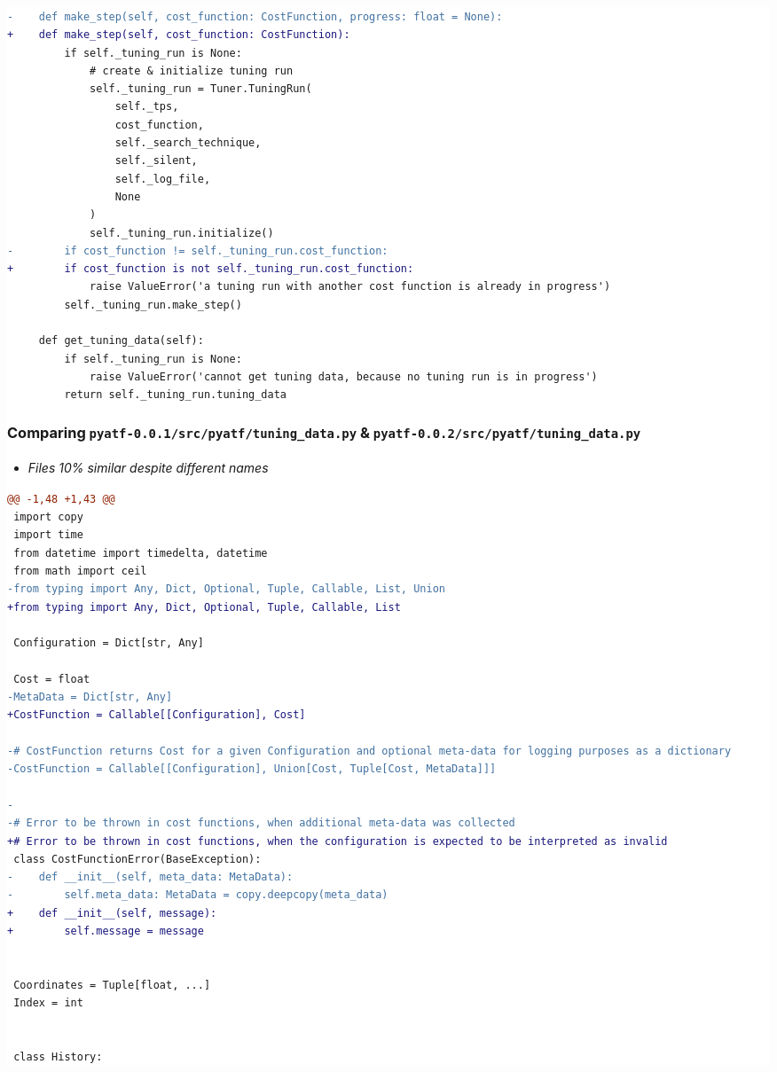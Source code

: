 ```diff
-    def make_step(self, cost_function: CostFunction, progress: float = None):
+    def make_step(self, cost_function: CostFunction):
         if self._tuning_run is None:
             # create & initialize tuning run
             self._tuning_run = Tuner.TuningRun(
                 self._tps,
                 cost_function,
                 self._search_technique,
                 self._silent,
                 self._log_file,
                 None
             )
             self._tuning_run.initialize()
-        if cost_function != self._tuning_run.cost_function:
+        if cost_function is not self._tuning_run.cost_function:
             raise ValueError('a tuning run with another cost function is already in progress')
         self._tuning_run.make_step()
 
     def get_tuning_data(self):
         if self._tuning_run is None:
             raise ValueError('cannot get tuning data, because no tuning run is in progress')
         return self._tuning_run.tuning_data
```

### Comparing `pyatf-0.0.1/src/pyatf/tuning_data.py` & `pyatf-0.0.2/src/pyatf/tuning_data.py`

 * *Files 10% similar despite different names*

```diff
@@ -1,48 +1,43 @@
 import copy
 import time
 from datetime import timedelta, datetime
 from math import ceil
-from typing import Any, Dict, Optional, Tuple, Callable, List, Union
+from typing import Any, Dict, Optional, Tuple, Callable, List
 
 Configuration = Dict[str, Any]
 
 Cost = float
-MetaData = Dict[str, Any]
+CostFunction = Callable[[Configuration], Cost]
 
-# CostFunction returns Cost for a given Configuration and optional meta-data for logging purposes as a dictionary
-CostFunction = Callable[[Configuration], Union[Cost, Tuple[Cost, MetaData]]]
 
-
-# Error to be thrown in cost functions, when additional meta-data was collected
+# Error to be thrown in cost functions, when the configuration is expected to be interpreted as invalid
 class CostFunctionError(BaseException):
-    def __init__(self, meta_data: MetaData):
-        self.meta_data: MetaData = copy.deepcopy(meta_data)
+    def __init__(self, message):
+        self.message = message
 
 
 Coordinates = Tuple[float, ...]
 Index = int
 
 
 class History:
```